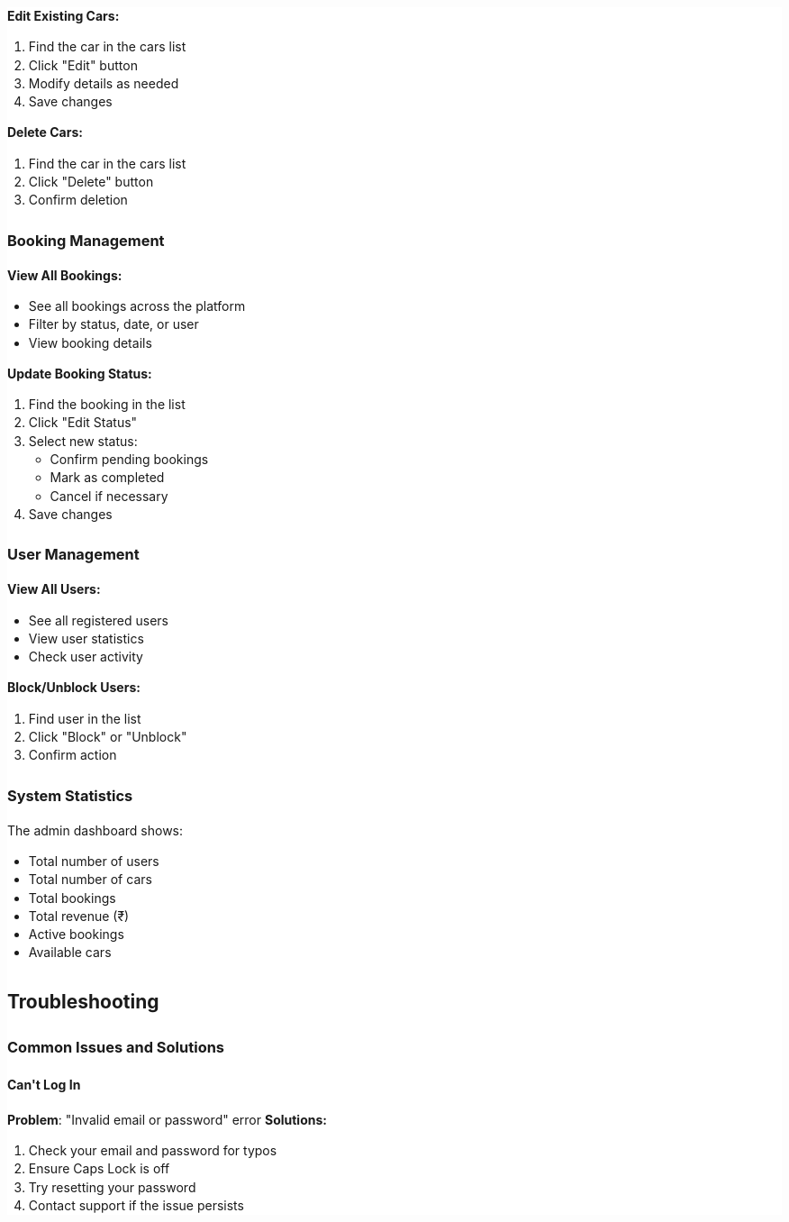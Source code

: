 **Edit Existing Cars:**
1. Find the car in the cars list
2. Click "Edit" button
3. Modify details as needed
4. Save changes

**Delete Cars:**
1. Find the car in the cars list
2. Click "Delete" button
3. Confirm deletion

### Booking Management
**View All Bookings:**
- See all bookings across the platform
- Filter by status, date, or user
- View booking details

**Update Booking Status:**
1. Find the booking in the list
2. Click "Edit Status"
3. Select new status:
   - Confirm pending bookings
   - Mark as completed
   - Cancel if necessary
4. Save changes

### User Management
**View All Users:**
- See all registered users
- View user statistics
- Check user activity

**Block/Unblock Users:**
1. Find user in the list
2. Click "Block" or "Unblock"
3. Confirm action

### System Statistics
The admin dashboard shows:
- Total number of users
- Total number of cars
- Total bookings
- Total revenue (₹)
- Active bookings
- Available cars

## Troubleshooting

### Common Issues and Solutions

#### Can't Log In
**Problem**: "Invalid email or password" error
**Solutions:**
1. Check your email and password for typos
2. Ensure Caps Lock is off
3. Try resetting your password
4. Contact support if the issue persists
